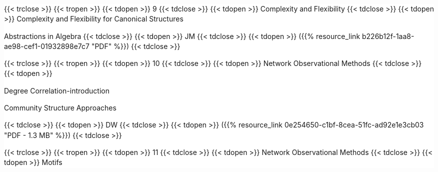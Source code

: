 {{< trclose >}}
{{< tropen >}}
{{< tdopen >}}
9
{{< tdclose >}}
{{< tdopen >}}
Complexity and Flexibility
{{< tdclose >}}
{{< tdopen >}}
Complexity and Flexibility for Canonical Structures  
  
Abstractions in Algebra
{{< tdclose >}}
{{< tdopen >}}
JM
{{< tdclose >}}
{{< tdopen >}}
({{% resource_link b226b12f-1aa8-ae98-cef1-01932898e7c7 "PDF" %}})
{{< tdclose >}}

{{< trclose >}}
{{< tropen >}}
{{< tdopen >}}
10
{{< tdclose >}}
{{< tdopen >}}
Network Observational Methods
{{< tdclose >}}
{{< tdopen >}}


Degree Correlation-introduction  
  
Community Structure Approaches


{{< tdclose >}}
{{< tdopen >}}
DW
{{< tdclose >}}
{{< tdopen >}}
({{% resource_link 0e254650-c1bf-8cea-51fc-ad92e1e3cb03 "PDF - 1.3 MB" %}})
{{< tdclose >}}

{{< trclose >}}
{{< tropen >}}
{{< tdopen >}}
11
{{< tdclose >}}
{{< tdopen >}}
Network Observational Methods
{{< tdclose >}}
{{< tdopen >}}
Motifs  
  